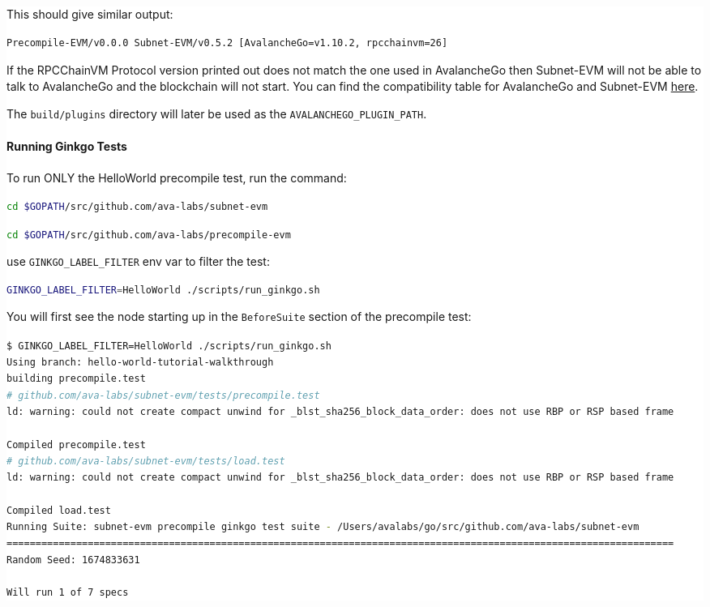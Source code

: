 This should give similar output:

```bash
Precompile-EVM/v0.0.0 Subnet-EVM/v0.5.2 [AvalancheGo=v1.10.2, rpcchainvm=26]
```

</TabItem>
</Tabs>



If the RPCChainVM Protocol version printed out does not match the one used in AvalancheGo then Subnet-EVM
will not be able to talk to AvalancheGo and the blockchain will not start.
You can find the compatibility table
for AvalancheGo and Subnet-EVM [here](https://github.com/ava-labs/subnet-evm#avalanchego-compatibility).

The `build/plugins` directory will later be used as the `AVALANCHEGO_PLUGIN_PATH`.

#### Running Ginkgo Tests

To run ONLY the HelloWorld precompile test, run the command:



<Tabs groupId="evm-tabs">

<TabItem value="subnet-evm-tab" label="Subnet-EVM" default>

```bash
cd $GOPATH/src/github.com/ava-labs/subnet-evm
```

</TabItem>
<TabItem value="precompile-evm-tab" label="Precompile-EVM">

```bash
cd $GOPATH/src/github.com/ava-labs/precompile-evm
```

</TabItem>
</Tabs>



use `GINKGO_LABEL_FILTER` env var to filter the test:

```bash
GINKGO_LABEL_FILTER=HelloWorld ./scripts/run_ginkgo.sh
```

You will first see the node starting up in the `BeforeSuite` section of the precompile test:

```bash
$ GINKGO_LABEL_FILTER=HelloWorld ./scripts/run_ginkgo.sh
Using branch: hello-world-tutorial-walkthrough
building precompile.test
# github.com/ava-labs/subnet-evm/tests/precompile.test
ld: warning: could not create compact unwind for _blst_sha256_block_data_order: does not use RBP or RSP based frame

Compiled precompile.test
# github.com/ava-labs/subnet-evm/tests/load.test
ld: warning: could not create compact unwind for _blst_sha256_block_data_order: does not use RBP or RSP based frame

Compiled load.test
Running Suite: subnet-evm precompile ginkgo test suite - /Users/avalabs/go/src/github.com/ava-labs/subnet-evm
===================================================================================================================
Random Seed: 1674833631

Will run 1 of 7 specs
```